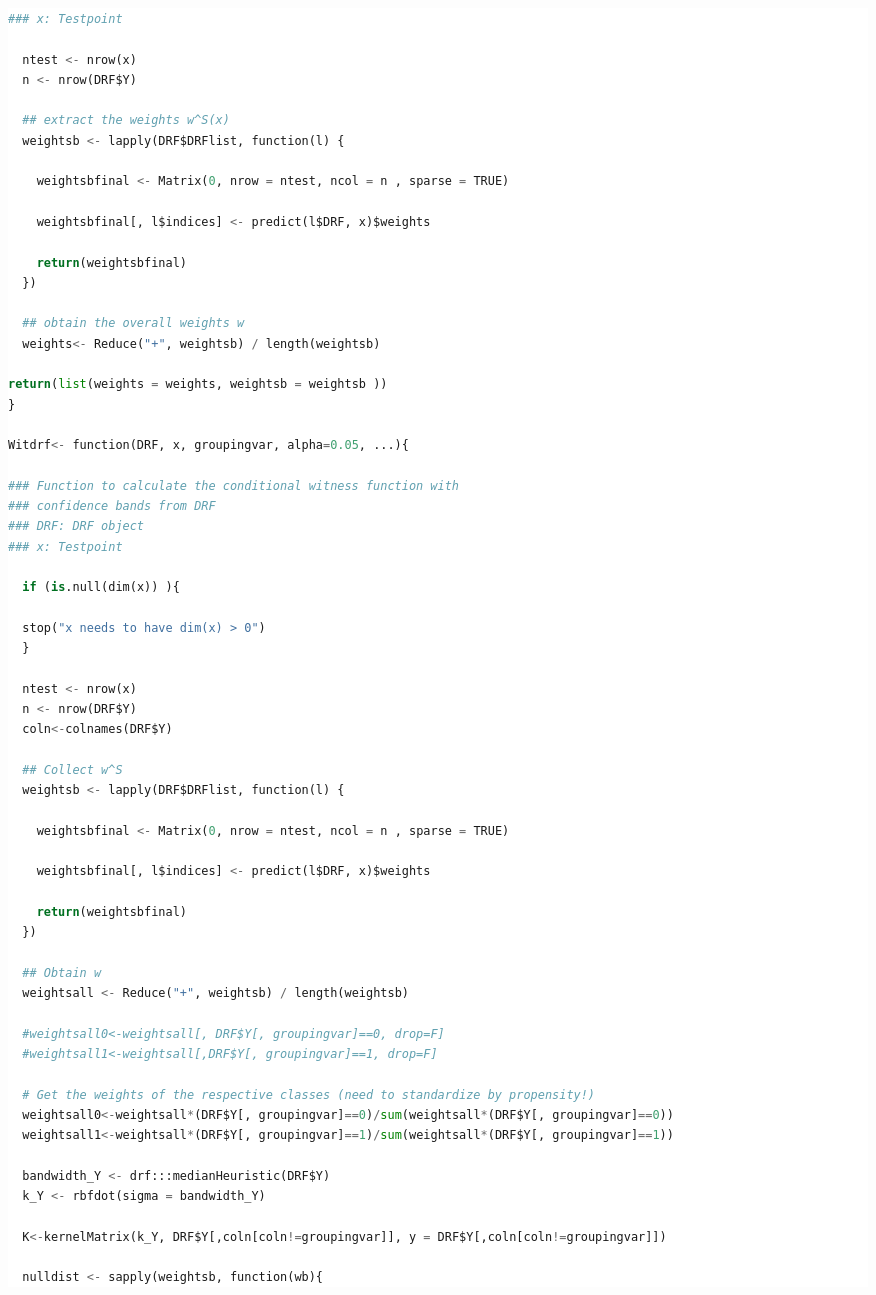 ```py
### x: Testpoint

  ntest <- nrow(x)
  n <- nrow(DRF$Y)

  ## extract the weights w^S(x)
  weightsb <- lapply(DRF$DRFlist, function(l) {

    weightsbfinal <- Matrix(0, nrow = ntest, ncol = n , sparse = TRUE)

    weightsbfinal[, l$indices] <- predict(l$DRF, x)$weights 

    return(weightsbfinal)
  })

  ## obtain the overall weights w
  weights<- Reduce("+", weightsb) / length(weightsb)

return(list(weights = weights, weightsb = weightsb ))
}

Witdrf<- function(DRF, x, groupingvar, alpha=0.05, ...){

### Function to calculate the conditional witness function with
### confidence bands from DRF
### DRF: DRF object
### x: Testpoint

  if (is.null(dim(x)) ){

  stop("x needs to have dim(x) > 0")
  }

  ntest <- nrow(x)
  n <- nrow(DRF$Y)
  coln<-colnames(DRF$Y)

  ## Collect w^S
  weightsb <- lapply(DRF$DRFlist, function(l) {

    weightsbfinal <- Matrix(0, nrow = ntest, ncol = n , sparse = TRUE)

    weightsbfinal[, l$indices] <- predict(l$DRF, x)$weights 

    return(weightsbfinal)
  })

  ## Obtain w
  weightsall <- Reduce("+", weightsb) / length(weightsb)

  #weightsall0<-weightsall[, DRF$Y[, groupingvar]==0, drop=F]
  #weightsall1<-weightsall[,DRF$Y[, groupingvar]==1, drop=F]

  # Get the weights of the respective classes (need to standardize by propensity!)
  weightsall0<-weightsall*(DRF$Y[, groupingvar]==0)/sum(weightsall*(DRF$Y[, groupingvar]==0))
  weightsall1<-weightsall*(DRF$Y[, groupingvar]==1)/sum(weightsall*(DRF$Y[, groupingvar]==1))

  bandwidth_Y <- drf:::medianHeuristic(DRF$Y)
  k_Y <- rbfdot(sigma = bandwidth_Y)

  K<-kernelMatrix(k_Y, DRF$Y[,coln[coln!=groupingvar]], y = DRF$Y[,coln[coln!=groupingvar]])

  nulldist <- sapply(weightsb, function(wb){
```